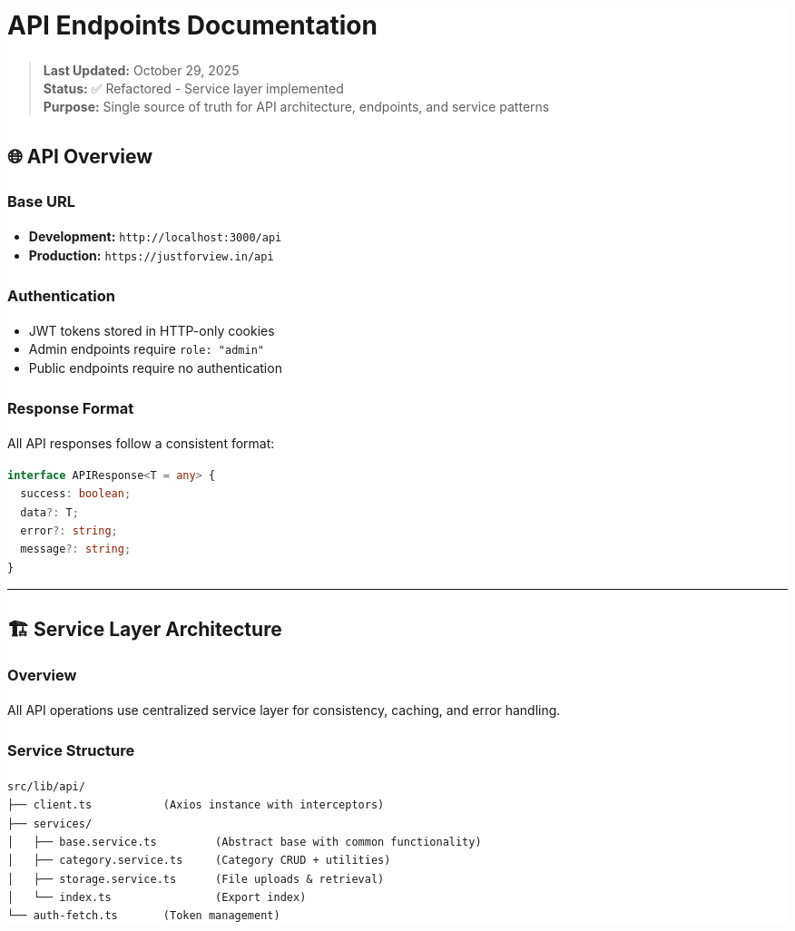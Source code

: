 # API Endpoints Documentation

> **Last Updated:** October 29, 2025  
> **Status:** ✅ Refactored - Service layer implemented  
> **Purpose:** Single source of truth for API architecture, endpoints, and service patterns

## 🌐 API Overview

### **Base URL**

- **Development:** `http://localhost:3000/api`
- **Production:** `https://justforview.in/api`

### **Authentication**

- JWT tokens stored in HTTP-only cookies
- Admin endpoints require `role: "admin"`
- Public endpoints require no authentication

### **Response Format**

All API responses follow a consistent format:

```typescript
interface APIResponse<T = any> {
  success: boolean;
  data?: T;
  error?: string;
  message?: string;
}
```

---

## 🏗️ Service Layer Architecture

### Overview

All API operations use centralized service layer for consistency, caching, and error handling.

### Service Structure

```
src/lib/api/
├── client.ts           (Axios instance with interceptors)
├── services/
│   ├── base.service.ts         (Abstract base with common functionality)
│   ├── category.service.ts     (Category CRUD + utilities)
│   ├── storage.service.ts      (File uploads & retrieval)
│   └── index.ts                (Export index)
└── auth-fetch.ts       (Token management)
```
